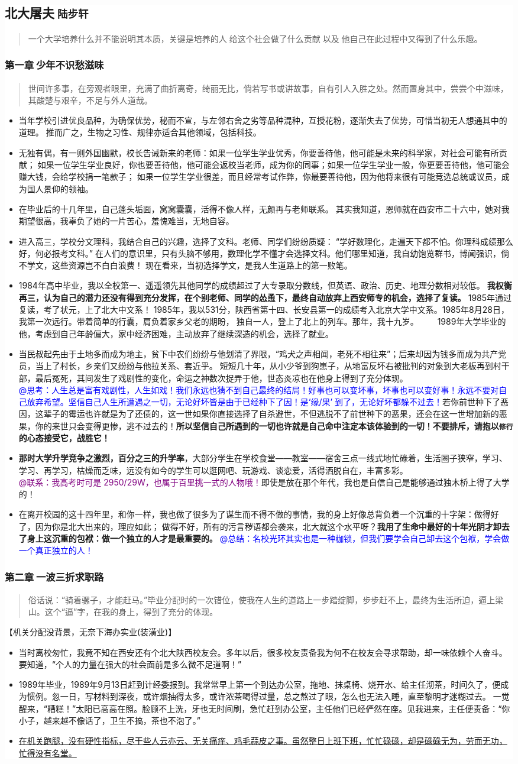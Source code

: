 ## 北大屠夫 <small>陆步轩</small>

> 一个大学培养什么并不能说明其本质，关键是培养的人 给这个社会做了什么贡献 以及 他自己在此过程中又得到了什么乐趣。

### 第一章 少年不识愁滋味
> 世间许多事，在旁观者眼里，充满了曲折离奇，绮丽无比，倘若写书或讲故事，自有引人入胜之处。然而置身其中，尝尝个中滋味，其酸楚与艰辛，不足与外人道哉。

* 当年学校引进优良品种，为确保优势，秘而不宣，与左邻右舍之劣等品种混种，互授花粉，逐渐失去了优势，可惜当初无人想通其中的道理。
推而广之，生物之习性、规律亦适合其他领域，包括科技。

* 无独有偶，有一则外国幽默，校长告诫新来的老师：如果一位学生学业优秀，你要善待他，他可能是未来的科学家，对社会可能有所贡献；
如果一位学生学业良好，你也要善待他，他可能会返校当老师，成为你的同事；如果一位学生学业一般，你更要善待他，他可能会赚大钱，会给学校捐一笔款子；
如果一位学生学业很差，而且经常考试作弊，你最要善待他，因为他将来很有可能竞选总统或议员，成为国人景仰的领袖。

* 在毕业后的十几年里，自己蓬头垢面，窝窝囊囊，活得不像人样，无颜再与老师联系。
其实我知道，恩师就在西安市二十六中，她对我期望很高，我辜负了她的一片苦心，羞愧难当，无地自容。

* 进入高三，学校分文理科，我结合自己的兴趣，选择了文科。老师、同学们纷纷质疑：
“学好数理化，走遍天下都不怕。你理科成绩那么好，何必报考文科。”
在人们的意识里，只有头脑不够用，数理化学不懂才会选择文科。他们哪里知道，我自幼饱览群书，博闻强识，倘不学文，这些资源岂不白白浪费！
现在看来，当初选择学文，是我人生道路上的第一败笔。

* 1984年高中毕业，我以全校第一、遥遥领先其他同学的成绩超过了大专录取分数线，但英语、政治、历史、地理分数相对较低。
<b>我权衡再三，认为自己的潜力还没有得到充分发挥，在个别老师、同学的怂恿下，最终自动放弃上西安师专的机会，选择了复读。</b>
1985年通过复读，考了状元，上了北大中文系！
1985年，我以531分，陕西省第十四、长安县第一的成绩考入北京大学中文系。1985年8月28日，我第一次远行。带着简单的行囊，肩负着家乡父老的期盼，
独自一人，登上了北上的列车。那年，我十九岁。  
1989年大学毕业的他，考虑到自己年龄偏大，家中经济困难，主动放弃了继续深造的机会，选择了就业。

* 当民叔起先由于土地多而成为地主，贫下中农们纷纷与他划清了界限，“鸡犬之声相闻，老死不相往来”；后来却因为钱多而成为共产党员，当上了村长，乡亲们又纷纷与他拉关系、套近乎。
短短几十年，从小少爷到狗崽子，从地富反坏右被批判的对象到大老板再到村干部，最后冤死，其间发生了戏剧性的变化，命运之神数次捉弄于他，世态炎凉也在他身上得到了充分体现。
<br><font color="blue">@思考：人生总是富有戏剧性，人生如戏！我们永远也猜不到自己最终的结局！好事也可以变坏事，坏事也可以变好事！永远不要对自己放弃希望。坚信自己人生所遭遇之一切，无论好坏皆是由于已经种下了因！是‘缘/果’ 到了，无论好坏都躲不过去！</font>若你前世种下了恶因，这辈子的霉运也许就是为了还债的，这一世如果你直接选择了自杀避世，不但逃脱不了前世种下的恶果，还会在这一世增加新的恶果，你的来世只会变得更惨，逃不过去的！<b>所以坚信自己所遇到的一切也许就是自己命中注定本该体验到的一切！不要排斥，请抱以`修行`的心态接受它，战胜它！</b>

* <b>那时大学升学竞争之激烈，百分之三的升学率</b>，大部分学生在学校食堂——教室——宿舍三点一线式地忙碌着，生活圈子狭窄，学习、学习、再学习，枯燥而乏味，远没有如今的学生可以逛网吧、玩游戏、谈恋爱，活得洒脱自在，丰富多彩。
<br><font color="purple">@联系：我高考时可是 2950/29W，也属于百里挑一式的人物哦！</font>即使是放在那个年代，我也是自信自己是能够通过独木桥上得了大学的！

* 在离开校园的这十四年里，和你一样，我也做了很多为了谋生而不得不做的事情，我的身上好像总背负着一个沉重的十字架：做得好了，因为你是北大出来的，理应如此；
做得不好，所有的污言秽语都会袭来，北大就这个水平呀？<b>我用了生命中最好的十年光阴才卸去了身上这沉重的包袱：做一个独立的人才是最重要的。</b>
<font color="blue">@总结：名校光环其实也是一种枷锁，但我们要学会自己卸去这个包袱，学会做一个真正独立的人！</font>

### 第二章 一波三折求职路
> 俗话说：“骑着骡子，才能赶马。”毕业分配时的一次错位，使我在人生的道路上一步踏绽脚，步步赶不上，最终为生活所迫，逼上梁山。这个“逼”字，在我的身上，得到了充分的体现。

【机关分配没背景，无奈下海办实业(装潢业)】

* 当时离校匆忙，我竟不知在西安还有个北大陕西校友会。多年以后，很多校友责备我为何不在校友会寻求帮助，却一味依赖个人奋斗。要知道，“个人的力量在强大的社会面前是多么微不足道啊！”

* 1989年毕业，1989年9月13日赶到计经委报到。我常常早上第一个到达办公室，拖地、抹桌椅、烧开水、给主任沏茶，时间久了，便成为惯例。忽一日，写材料到深夜，或许烟抽得太多，或许浓茶喝得过量，总之熬过了眼，怎么也无法入睡，直至黎明才迷糊过去。
一觉醒来，“糟糕！”太阳已高高在照。脸顾不上洗，牙也无时间刷，急忙赶到办公室，主任他们已经俨然在座。见我进来，主任便责备：“你小子，越来越不像话了，卫生不搞，茶也不泡了。”
* <u>在机关跑腿，没有硬性指标，尽干些人云亦云、无关痛痒、鸡毛蒜皮之事。虽然整日上班下班，忙忙碌碌，却是碌碌无为，劳而无功，忙得没有名堂。</u>
